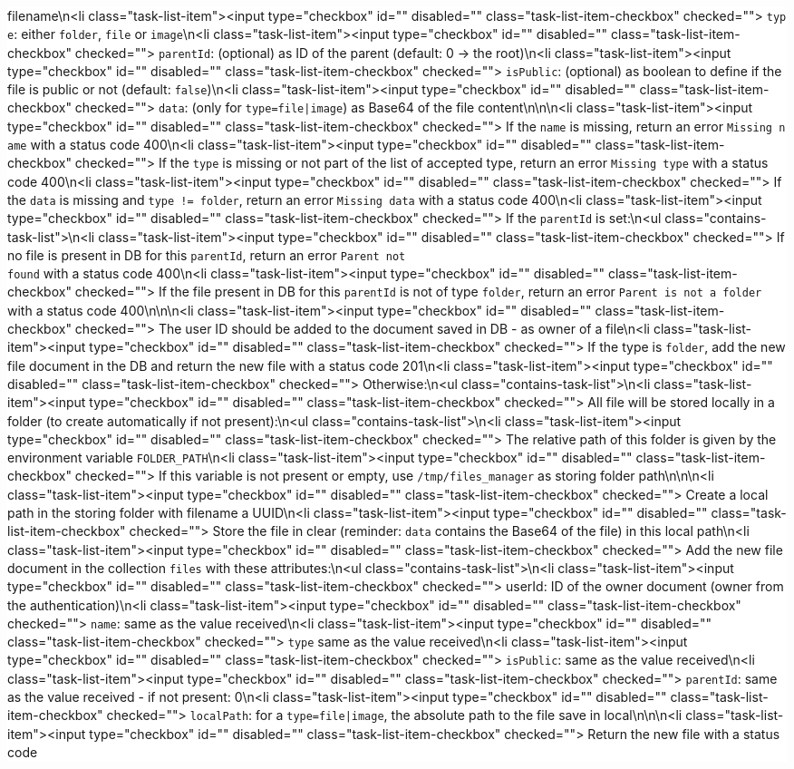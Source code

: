 filename</li>\n<li class=\"task-list-item\"><input type=\"checkbox\" id=\"\" disabled=\"\" class=\"task-list-item-checkbox\" checked=\"\"> <code>type</code>: either <code>folder</code>, <code>file</code> or <code>image</code></li>\n<li class=\"task-list-item\"><input type=\"checkbox\" id=\"\" disabled=\"\" class=\"task-list-item-checkbox\" checked=\"\"> <code>parentId</code>: (optional) as ID of the parent (default: 0 -&gt; the root)</li>\n<li class=\"task-list-item\"><input type=\"checkbox\" id=\"\" disabled=\"\" class=\"task-list-item-checkbox\" checked=\"\"> <code>isPublic</code>: (optional) as boolean to define if the file is public or not (default: <code>false</code>)</li>\n<li class=\"task-list-item\"><input type=\"checkbox\" id=\"\" disabled=\"\" class=\"task-list-item-checkbox\" checked=\"\"> <code>data</code>: (only for <code>type=file|image</code>) as Base64 of the file content</li>\n</ul>\n</li>\n<li class=\"task-list-item\"><input type=\"checkbox\" id=\"\" disabled=\"\" class=\"task-list-item-checkbox\" checked=\"\"> If the <code>name</code> is missing, return an error <code>Missing name</code> with a status code 400</li>\n<li class=\"task-list-item\"><input type=\"checkbox\" id=\"\" disabled=\"\" class=\"task-list-item-checkbox\" checked=\"\"> If the <code>type</code> is missing or not part of the list of accepted type, return an error <code>Missing type</code> with a status code 400</li>\n<li class=\"task-list-item\"><input type=\"checkbox\" id=\"\" disabled=\"\" class=\"task-list-item-checkbox\" checked=\"\"> If the <code>data</code> is missing and <code>type != folder</code>, return an error <code>Missing data</code> with a status code 400</li>\n<li class=\"task-list-item\"><input type=\"checkbox\" id=\"\" disabled=\"\" class=\"task-list-item-checkbox\" checked=\"\"> If the <code>parentId</code> is set:\n<ul class=\"contains-task-list\">\n<li class=\"task-list-item\"><input type=\"checkbox\" id=\"\" disabled=\"\" class=\"task-list-item-checkbox\" checked=\"\"> If no file is present in DB for this <code>parentId</code>, return an error <code>Parent not found</code> with a status code 400</li>\n<li class=\"task-list-item\"><input type=\"checkbox\" id=\"\" disabled=\"\" class=\"task-list-item-checkbox\" checked=\"\"> If the file present in DB for this <code>parentId</code> is not of type <code>folder</code>, return an error <code>Parent is not a folder</code> with a status code 400</li>\n</ul>\n</li>\n<li class=\"task-list-item\"><input type=\"checkbox\" id=\"\" disabled=\"\" class=\"task-list-item-checkbox\" checked=\"\"> The user ID should be added to the document saved in DB - as owner of a file</li>\n<li class=\"task-list-item\"><input type=\"checkbox\" id=\"\" disabled=\"\" class=\"task-list-item-checkbox\" checked=\"\"> If the type is <code>folder</code>, add the new file document in the DB and return the new file with a status code 201</li>\n<li class=\"task-list-item\"><input type=\"checkbox\" id=\"\" disabled=\"\" class=\"task-list-item-checkbox\" checked=\"\"> Otherwise:\n<ul class=\"contains-task-list\">\n<li class=\"task-list-item\"><input type=\"checkbox\" id=\"\" disabled=\"\" class=\"task-list-item-checkbox\" checked=\"\"> All file will be stored locally in a folder (to create automatically if not present):\n<ul class=\"contains-task-list\">\n<li class=\"task-list-item\"><input type=\"checkbox\" id=\"\" disabled=\"\" class=\"task-list-item-checkbox\" checked=\"\"> The relative path of this folder is given by the environment variable <code>FOLDER_PATH</code></li>\n<li class=\"task-list-item\"><input type=\"checkbox\" id=\"\" disabled=\"\" class=\"task-list-item-checkbox\" checked=\"\"> If this variable is not present or empty, use <code>/tmp/files_manager</code> as storing folder path</li>\n</ul>\n</li>\n<li class=\"task-list-item\"><input type=\"checkbox\" id=\"\" disabled=\"\" class=\"task-list-item-checkbox\" checked=\"\"> Create a local path in the storing folder with filename a UUID</li>\n<li class=\"task-list-item\"><input type=\"checkbox\" id=\"\" disabled=\"\" class=\"task-list-item-checkbox\" checked=\"\"> Store the file in clear (reminder: <code>data</code> contains the Base64 of the file) in this local path</li>\n<li class=\"task-list-item\"><input type=\"checkbox\" id=\"\" disabled=\"\" class=\"task-list-item-checkbox\" checked=\"\"> Add the new file document in the collection <code>files</code> with these attributes:\n<ul class=\"contains-task-list\">\n<li class=\"task-list-item\"><input type=\"checkbox\" id=\"\" disabled=\"\" class=\"task-list-item-checkbox\" checked=\"\"> userId: ID of the owner document (owner from the authentication)</li>\n<li class=\"task-list-item\"><input type=\"checkbox\" id=\"\" disabled=\"\" class=\"task-list-item-checkbox\" checked=\"\"> <code>name</code>: same as the value received</li>\n<li class=\"task-list-item\"><input type=\"checkbox\" id=\"\" disabled=\"\" class=\"task-list-item-checkbox\" checked=\"\"> <code>type</code> same as the value received</li>\n<li class=\"task-list-item\"><input type=\"checkbox\" id=\"\" disabled=\"\" class=\"task-list-item-checkbox\" checked=\"\"> <code>isPublic</code>: same as the value received</li>\n<li class=\"task-list-item\"><input type=\"checkbox\" id=\"\" disabled=\"\" class=\"task-list-item-checkbox\" checked=\"\"> <code>parentId</code>: same as the value received - if not present: 0</li>\n<li class=\"task-list-item\"><input type=\"checkbox\" id=\"\" disabled=\"\" class=\"task-list-item-checkbox\" checked=\"\"> <code>localPath</code>: for a <code>type=file|image</code>, the absolute path to the file save in local</li>\n</ul>\n</li>\n<li class=\"task-list-item\"><input type=\"checkbox\" id=\"\" disabled=\"\" class=\"task-list-item-checkbox\" checked=\"\"> Return the new file with a status code